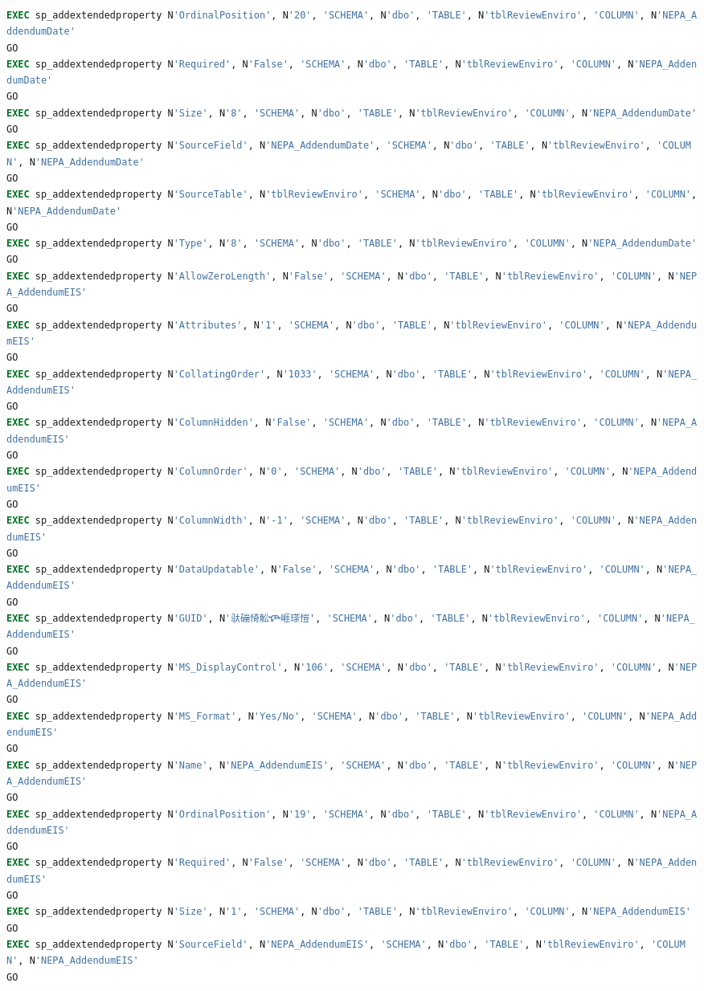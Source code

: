 ```sql
EXEC sp_addextendedproperty N'OrdinalPosition', N'20', 'SCHEMA', N'dbo', 'TABLE', N'tblReviewEnviro', 'COLUMN', N'NEPA_AddendumDate'
GO
EXEC sp_addextendedproperty N'Required', N'False', 'SCHEMA', N'dbo', 'TABLE', N'tblReviewEnviro', 'COLUMN', N'NEPA_AddendumDate'
GO
EXEC sp_addextendedproperty N'Size', N'8', 'SCHEMA', N'dbo', 'TABLE', N'tblReviewEnviro', 'COLUMN', N'NEPA_AddendumDate'
GO
EXEC sp_addextendedproperty N'SourceField', N'NEPA_AddendumDate', 'SCHEMA', N'dbo', 'TABLE', N'tblReviewEnviro', 'COLUMN', N'NEPA_AddendumDate'
GO
EXEC sp_addextendedproperty N'SourceTable', N'tblReviewEnviro', 'SCHEMA', N'dbo', 'TABLE', N'tblReviewEnviro', 'COLUMN', N'NEPA_AddendumDate'
GO
EXEC sp_addextendedproperty N'Type', N'8', 'SCHEMA', N'dbo', 'TABLE', N'tblReviewEnviro', 'COLUMN', N'NEPA_AddendumDate'
GO
EXEC sp_addextendedproperty N'AllowZeroLength', N'False', 'SCHEMA', N'dbo', 'TABLE', N'tblReviewEnviro', 'COLUMN', N'NEPA_AddendumEIS'
GO
EXEC sp_addextendedproperty N'Attributes', N'1', 'SCHEMA', N'dbo', 'TABLE', N'tblReviewEnviro', 'COLUMN', N'NEPA_AddendumEIS'
GO
EXEC sp_addextendedproperty N'CollatingOrder', N'1033', 'SCHEMA', N'dbo', 'TABLE', N'tblReviewEnviro', 'COLUMN', N'NEPA_AddendumEIS'
GO
EXEC sp_addextendedproperty N'ColumnHidden', N'False', 'SCHEMA', N'dbo', 'TABLE', N'tblReviewEnviro', 'COLUMN', N'NEPA_AddendumEIS'
GO
EXEC sp_addextendedproperty N'ColumnOrder', N'0', 'SCHEMA', N'dbo', 'TABLE', N'tblReviewEnviro', 'COLUMN', N'NEPA_AddendumEIS'
GO
EXEC sp_addextendedproperty N'ColumnWidth', N'-1', 'SCHEMA', N'dbo', 'TABLE', N'tblReviewEnviro', 'COLUMN', N'NEPA_AddendumEIS'
GO
EXEC sp_addextendedproperty N'DataUpdatable', N'False', 'SCHEMA', N'dbo', 'TABLE', N'tblReviewEnviro', 'COLUMN', N'NEPA_AddendumEIS'
GO
EXEC sp_addextendedproperty N'GUID', N'驮磞㥓䚗ⶐ崕瑹愷', 'SCHEMA', N'dbo', 'TABLE', N'tblReviewEnviro', 'COLUMN', N'NEPA_AddendumEIS'
GO
EXEC sp_addextendedproperty N'MS_DisplayControl', N'106', 'SCHEMA', N'dbo', 'TABLE', N'tblReviewEnviro', 'COLUMN', N'NEPA_AddendumEIS'
GO
EXEC sp_addextendedproperty N'MS_Format', N'Yes/No', 'SCHEMA', N'dbo', 'TABLE', N'tblReviewEnviro', 'COLUMN', N'NEPA_AddendumEIS'
GO
EXEC sp_addextendedproperty N'Name', N'NEPA_AddendumEIS', 'SCHEMA', N'dbo', 'TABLE', N'tblReviewEnviro', 'COLUMN', N'NEPA_AddendumEIS'
GO
EXEC sp_addextendedproperty N'OrdinalPosition', N'19', 'SCHEMA', N'dbo', 'TABLE', N'tblReviewEnviro', 'COLUMN', N'NEPA_AddendumEIS'
GO
EXEC sp_addextendedproperty N'Required', N'False', 'SCHEMA', N'dbo', 'TABLE', N'tblReviewEnviro', 'COLUMN', N'NEPA_AddendumEIS'
GO
EXEC sp_addextendedproperty N'Size', N'1', 'SCHEMA', N'dbo', 'TABLE', N'tblReviewEnviro', 'COLUMN', N'NEPA_AddendumEIS'
GO
EXEC sp_addextendedproperty N'SourceField', N'NEPA_AddendumEIS', 'SCHEMA', N'dbo', 'TABLE', N'tblReviewEnviro', 'COLUMN', N'NEPA_AddendumEIS'
GO
```
